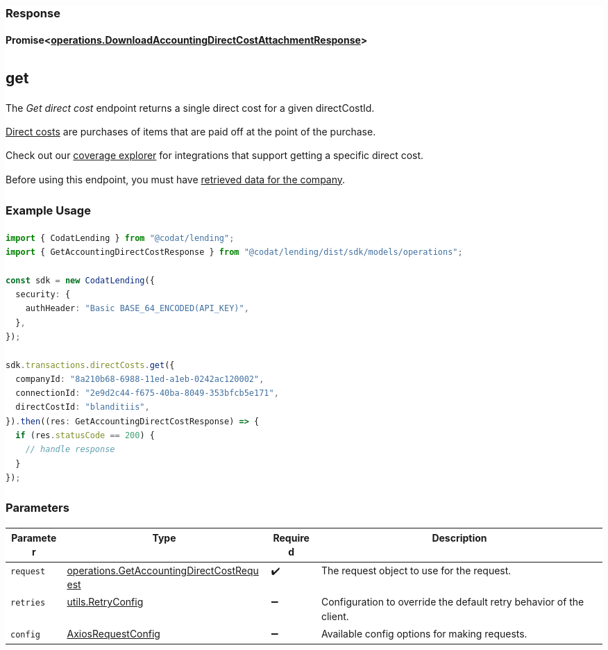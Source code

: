 
### Response

**Promise<[operations.DownloadAccountingDirectCostAttachmentResponse](../../models/operations/downloadaccountingdirectcostattachmentresponse.md)>**


## get

The *Get direct cost* endpoint returns a single direct cost for a given directCostId.

[Direct costs](https://docs.codat.io/lending-api#/schemas/DirectCost) are purchases of items that are paid off at the point of the purchase.

Check out our [coverage explorer](https://knowledge.codat.io/supported-features/accounting?view=tab-by-data-type&dataType=directCosts) for integrations that support getting a specific direct cost.

Before using this endpoint, you must have [retrieved data for the company](https://docs.codat.io/lending-api#/operations/refresh-company-data).


### Example Usage

```typescript
import { CodatLending } from "@codat/lending";
import { GetAccountingDirectCostResponse } from "@codat/lending/dist/sdk/models/operations";

const sdk = new CodatLending({
  security: {
    authHeader: "Basic BASE_64_ENCODED(API_KEY)",
  },
});

sdk.transactions.directCosts.get({
  companyId: "8a210b68-6988-11ed-a1eb-0242ac120002",
  connectionId: "2e9d2c44-f675-40ba-8049-353bfcb5e171",
  directCostId: "blanditiis",
}).then((res: GetAccountingDirectCostResponse) => {
  if (res.statusCode == 200) {
    // handle response
  }
});
```

### Parameters

| Parameter                                                                                              | Type                                                                                                   | Required                                                                                               | Description                                                                                            |
| ------------------------------------------------------------------------------------------------------ | ------------------------------------------------------------------------------------------------------ | ------------------------------------------------------------------------------------------------------ | ------------------------------------------------------------------------------------------------------ |
| `request`                                                                                              | [operations.GetAccountingDirectCostRequest](../../models/operations/getaccountingdirectcostrequest.md) | :heavy_check_mark:                                                                                     | The request object to use for the request.                                                             |
| `retries`                                                                                              | [utils.RetryConfig](../../models/utils/retryconfig.md)                                                 | :heavy_minus_sign:                                                                                     | Configuration to override the default retry behavior of the client.                                    |
| `config`                                                                                               | [AxiosRequestConfig](https://axios-http.com/docs/req_config)                                           | :heavy_minus_sign:                                                                                     | Available config options for making requests.                                                          |

